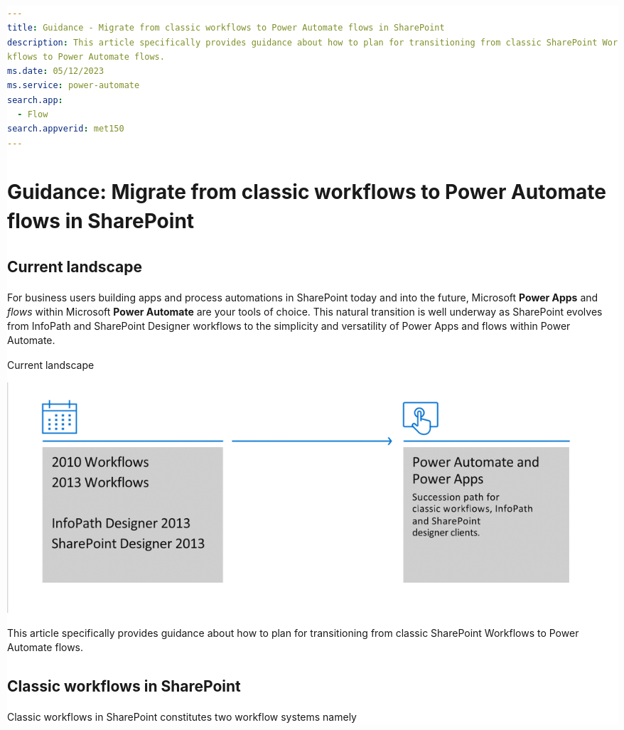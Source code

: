 ```yaml
---
title: Guidance - Migrate from classic workflows to Power Automate flows in SharePoint
description: This article specifically provides guidance about how to plan for transitioning from classic SharePoint Workflows to Power Automate flows.
ms.date: 05/12/2023
ms.service: power-automate
search.app:
  - Flow
search.appverid: met150
---
```


# Guidance: Migrate from classic workflows to Power Automate flows in SharePoint

## Current landscape

For business users building apps and process automations in SharePoint today and into the future, Microsoft **Power Apps** and *flows* within Microsoft **Power Automate** are your tools of choice. This natural transition is well underway as SharePoint evolves from InfoPath and SharePoint Designer workflows to the simplicity and versatility of Power Apps and flows within Power Automate.

Current landscape

![Current landscape](../../../images/bizapps-current-landscape.png)

This article specifically provides guidance about how to plan for transitioning from classic SharePoint Workflows to Power Automate flows.

## Classic workflows in SharePoint

Classic workflows in SharePoint constitutes two workflow systems namely
